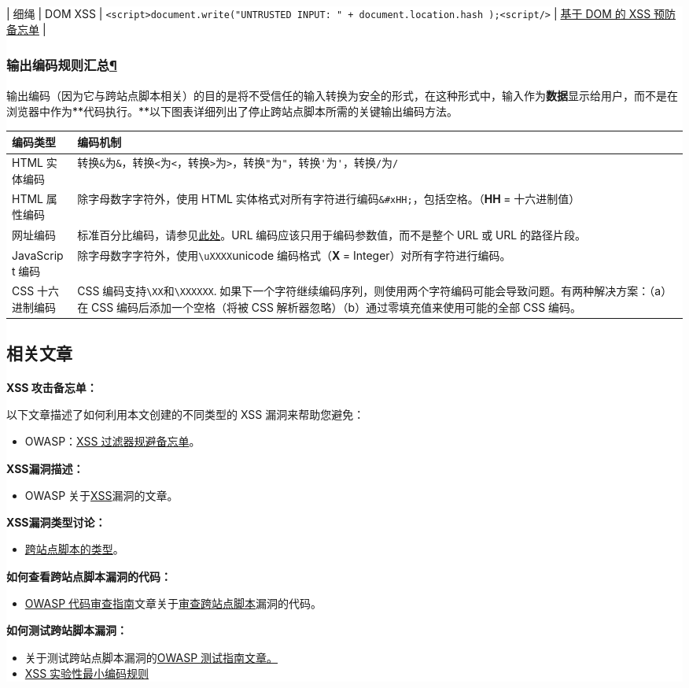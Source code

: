 | 细绳     | DOM XSS                            | `<script>document.write("UNTRUSTED INPUT: " + document.location.hash );<script/>` | [基于 DOM 的 XSS 预防备忘单](https://cheatsheetseries.owasp.org/cheatsheets/DOM_based_XSS_Prevention_Cheat_Sheet.html) |

### 输出编码规则汇总[¶](https://cheatsheetseries.owasp.org/cheatsheets/Cross_Site_Scripting_Prevention_Cheat_Sheet.html#output-encoding-rules-summary)

输出编码（因为它与跨站点脚本相关）的目的是将不受信任的输入转换为安全的形式，在这种形式中，输入作为**数据**显示给用户，而不是在浏览器中作为**代码执行。**以下图表详细列出了停止跨站点脚本所需的关键输出编码方法。

| 编码类型         | 编码机制                                                     |
| :--------------- | :----------------------------------------------------------- |
| HTML 实体编码    | 转换`&`为`&`，转换`<`为`<`，转换`>`为`>`，转换`"`为`"`，转换`'`为`'`，转换`/`为`/` |
| HTML 属性编码    | 除字母数字字符外，使用 HTML 实体格式对所有字符进行编码`&#xHH;`，包括空格。（**HH** = 十六进制值） |
| 网址编码         | 标准百分比编码，请参见[此处](https://www.w3schools.com/tags/ref_urlencode.asp)。URL 编码应该只用于编码参数值，而不是整个 URL 或 URL 的路径片段。 |
| JavaScript 编码  | 除字母数字字符外，使用`\uXXXX`unicode 编码格式（**X** = Integer）对所有字符进行编码。 |
| CSS 十六进制编码 | CSS 编码支持`\XX`和`\XXXXXX`. 如果下一个字符继续编码序列，则使用两个字符编码可能会导致问题。有两种解决方案：（a）在 CSS 编码后添加一个空格（将被 CSS 解析器忽略）（b）通过零填充值来使用可能的全部 CSS 编码。 |

## 相关文章

**XSS 攻击备忘单：**

以下文章描述了如何利用本文创建的不同类型的 XSS 漏洞来帮助您避免：

- OWASP：[XSS 过滤器规避备忘单](https://cheatsheetseries.owasp.org/cheatsheets/XSS_Filter_Evasion_Cheat_Sheet.html)。

**XSS漏洞描述：**

- OWASP 关于[XSS](https://owasp.org/www-community/attacks/xss/)漏洞的文章。

**XSS漏洞类型讨论：**

- [跨站点脚本的类型](https://owasp.org/www-community/Types_of_Cross-Site_Scripting)。

**如何查看跨站点脚本漏洞的代码：**

- [OWASP 代码审查指南](https://owasp.org/www-project-code-review-guide/)文章关于[审查跨站点脚本](https://wiki.owasp.org/index.php/Reviewing_Code_for_Cross-site_scripting)漏洞的代码。

**如何测试跨站脚本漏洞：**

- 关于测试跨站点脚本漏洞的[OWASP 测试指南文章。](https://owasp.org/www-project-web-security-testing-guide/)
- [XSS 实验性最小编码规则](https://wiki.owasp.org/index.php/XSS_Experimental_Minimal_Encoding_Rules)

